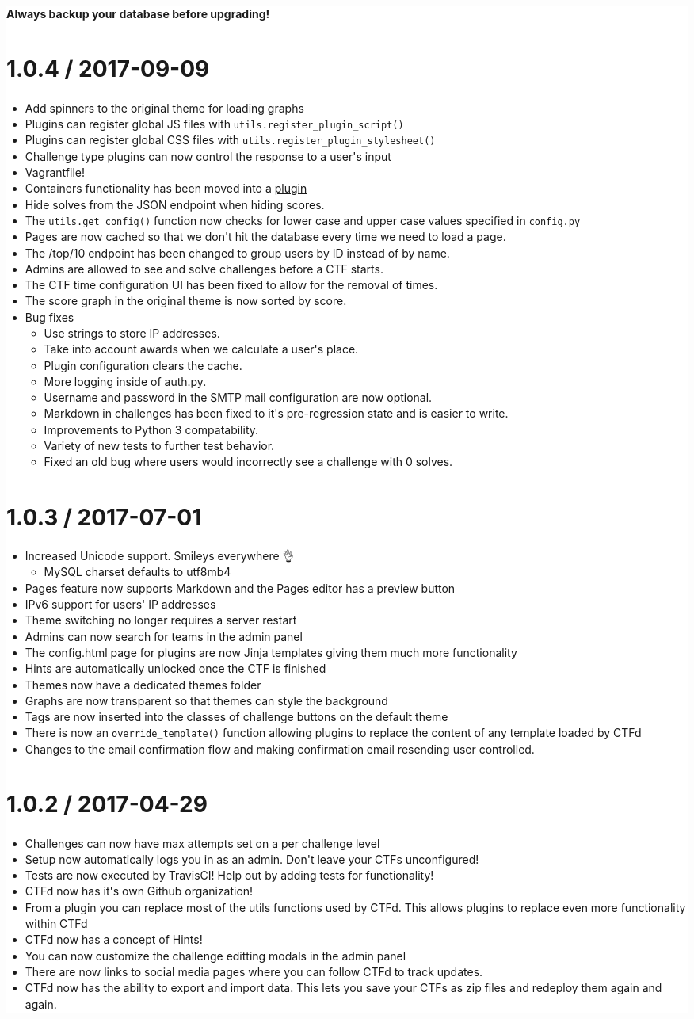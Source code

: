 **Always backup your database before upgrading!**


1.0.4 / 2017-09-09
==================

* Add spinners to the original theme for loading graphs
* Plugins can register global JS files with `utils.register_plugin_script()`
* Plugins can register global CSS files with `utils.register_plugin_stylesheet()`
* Challenge type plugins can now control the response to a user's input
* Vagrantfile!
* Containers functionality has been moved into a [plugin](https://github.com/CTFd/CTFd-Docker)
* Hide solves from the JSON endpoint when hiding scores.
* The `utils.get_config()` function now checks for lower case and upper case values specified in `config.py`
* Pages are now cached so that we don't hit the database every time we need to load a page.
* The /top/10 endpoint has been changed to group users by ID instead of by name.
* Admins are allowed to see and solve challenges before a CTF starts.
* The CTF time configuration UI has been fixed to allow for the removal of times.
* The score graph in the original theme is now sorted by score.
* Bug fixes
    * Use strings to store IP addresses.
    * Take into account awards when we calculate a user's place.
    * Plugin configuration clears the cache.
    * More logging inside of auth.py.
    * Username and password in the SMTP mail configuration are now optional.
    * Markdown in challenges has been fixed to it's pre-regression state and is easier to write.
    * Improvements to Python 3 compatability.
    * Variety of new tests to further test behavior.
    * Fixed an old bug where users would incorrectly see a challenge with 0 solves.


1.0.3 / 2017-07-01
==================

* Increased Unicode support. Smileys everywhere 👌
    * MySQL charset defaults to utf8mb4
* Pages feature now supports Markdown and the Pages editor has a preview button
* IPv6 support for users' IP addresses
* Theme switching no longer requires a server restart
* Admins can now search for teams in the admin panel
* The config.html page for plugins are now Jinja templates giving them much more functionality
* Hints are automatically unlocked once the CTF is finished
* Themes now have a dedicated themes folder
* Graphs are now transparent so that themes can style the background
* Tags are now inserted into the classes of challenge buttons on the default theme
* There is now an `override_template()` function allowing plugins to replace the content of any template loaded by CTFd
* Changes to the email confirmation flow and making confirmation email resending user controlled.


1.0.2 / 2017-04-29
==================

* Challenges can now have max attempts set on a per challenge level
* Setup now automatically logs you in as an admin. Don't leave your CTFs unconfigured!
* Tests are now executed by TravisCI! Help out by adding tests for functionality!
* CTFd now has it's own Github organization!
* From a plugin you can replace most of the utils functions used by CTFd. This allows plugins to replace even more functionality within CTFd
* CTFd now has a concept of Hints!
* You can now customize the challenge editting modals in the admin panel
* There are now links to social media pages where you can follow CTFd to track updates.
* CTFd now has the ability to export and import data. This lets you save your CTFs as zip files and redeploy them again and again.
